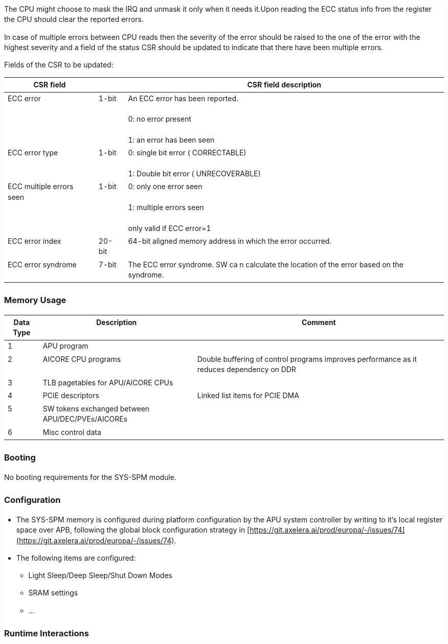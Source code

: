 The CPU might choose to mask the IRQ and unmask it only when it needs it.Upon reading the ECC status info from the register the CPU should clear the reported errors.

In case of multiple errors between CPU reads then the severity of the error should be raised to the one of the error with the highest severity and a field of the status CSR should be updated to indicate that there have been multiple errors.

Fields of the CSR to be updated:

| **CSR field** |     | **CSR field description** |
| --- | --- | --- |
| ECC error | 1-bit | An ECC error has been reported.<br><br>0: no error present<br><br>1: an error has been seen |
| ECC error type | 1-bit | 0: single bit error ( CORRECTABLE)<br><br>1: Double bit error ( UNRECOVERABLE) |
| ECC multiple errors seen | 1-bit | 0: only one error seen<br><br>1: multiple errors seen<br><br>only valid if ECC error=1 |
| ECC error index | 20-bit | 64-bit aligned memory address in which the error occurred. |
| ECC error syndrome | 7-bit | The ECC error syndrome. SW ca n calculate the location of the error based on the syndrome. |

### Memory Usage

| **Data Type** | **Description** | **Comment** |
| --- | --- | --- |
| 1   | APU program |     |
| 2   | AICORE CPU programs | Double buffering of control programs improves performance as it reduces dependency on DDR |
| 3   | TLB pagetables for APU/AICORE CPUs |     |
| 4   | PCIE descriptors | Linked list items for PCIE DMA |
| 5   | SW tokens exchanged between APU/DEC/PVEs/AICOREs |     |
| 6   | Misc control data |     |

### Booting

No booting requirements for the SYS-SPM module.

### Configuration

*   The SYS-SPM memory is configured during platform configuration by the APU system controller by writing to it’s local register space over APB, following the global block configuration strategy in [https://git.axelera.ai/prod/europa/-/issues/74](https://git.axelera.ai/prod/europa/-/issues/74).
    
*   The following items are configured:
    
    *   Light Sleep/Deep Sleep/Shut Down Modes
        
    *   SRAM settings
        
    *   …
        

### Runtime Interactions
